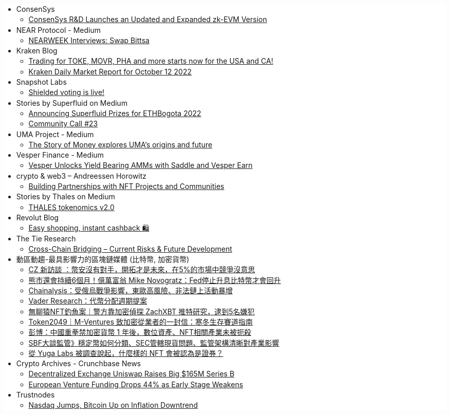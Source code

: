- ConsenSys
  - [ConsenSys R&D Launches an Updated and Expanded zk-EVM Version](https://consensys.net/blog/research-development/consensys-rd-launches-an-updated-and-expanded-zk-evm-version/?utm_source=rss&utm_medium=rss&utm_campaign=consensys-rd-launches-an-updated-and-expanded-zk-evm-version)
- NEAR Protocol - Medium
  - [NEARWEEK Interviews: Swap Bittsa](https://medium.com/nearprotocol/nearweek-interviews-swap-bittsa-c3ae8ca33b8d?source=rss----1128a53be4a7---4)
- Kraken Blog
  - [Trading for TOKE, MOVR, PHA and more starts now for the USA and CA!](https://blog.kraken.com/post/15797/trading-for-toke-movr-pha-and-more-starts-now-for-the-usa-and-ca/)
  - [Kraken Daily Market Report for October 12 2022](https://blog.kraken.com/post/15795/kraken-daily-market-report-for-october-12-2022/)
- Snapshot Labs
  - [Shielded voting is live!](https://snapshot.mirror.xyz/yGz91njKbw-sXsnAT6RkoMzPwvuddZritz37h1OWO8o)
- Stories by Superfluid on Medium
  - [Announcing Superfluid Prizes for ETHBogota 2022](https://medium.com/superfluid-blog/announcing-superfluid-prizes-for-ethbogota-2022-da7cb010e67a?source=rss-e67994220d22------2)
  - [Community Call #23](https://medium.com/superfluid-blog/community-call-23-55bbfaf8b4c8?source=rss-e67994220d22------2)
- UMA Project - Medium
  - [The Story of Money explores UMA’s origins and future](https://medium.com/uma-project/the-story-of-money-explores-umas-origins-and-future-7571847fcfd?source=rss----e0a14dc9da94---4)
- Vesper Finance - Medium
  - [Vesper Unlocks Yield Bearing AMMs with Saddle and Vesper Earn](https://medium.com/vesperfinance/vesper-unlocks-yield-bearing-amms-with-saddle-and-vesper-earn-ed18315f4003?source=rss----8ef8ac6c0597---4)
- crypto & web3 – Andreessen Horowitz
  - [Building Partnerships with NFT Projects and Communities](https://a16zcrypto.com/building-partnerships-with-nft-projects-and-communities/)
- Stories by Thales on Medium
  - [THALES tokenomics v2.0](https://thalesmarket.medium.com/thales-tokenomics-v2-0-bd4b59c4e74c?source=rss-485757756f28------2)
- Revolut Blog
  - [Easy shopping, instant cashback 🛍️](https://blog.revolut.com/easy-shopping-instant-cashback/)
- The Tie Research
  - [Cross-Chain Bridging – Current Risks & Future Development](https://research.thetie.io/cross-chain-bridging-current-risks-and-future-development/)
- 動區動趨-最具影響力的區塊鏈媒體 (比特幣, 加密貨幣)
  - [CZ 新訪談 ：幣安沒有對手，開拓才是未來，在5%的市場中競爭沒意思](https://www.blocktempo.com/cz-said-binance-has-no-other-market-players/)
  - [熊市還會持續6個月！億萬富翁 Mike Novogratz：Fed停止升息比特幣才會回升](https://www.blocktempo.com/mike-novogratz-says-crypto-winter-could-last-longer/)
  - [Chainalysis：受俄烏戰爭影響，東歐高風險、非法鏈上活動暴增](https://www.blocktempo.com/chainalysis-high-risk-and-illicit-crypto-activity-surges-in-eastern-europe-amid-russia-ukraine-war/)
  - [Vader Research：代幣分配週期提案](https://www.blocktempo.com/analyze-token-vesting-period-proposal/)
  - [無聊猿NFT釣魚案｜警方靠加密偵探 ZachXBT 推特研究，逮到5名嫌犯](https://www.blocktempo.com/french-police-use-zachxbt-s-research-to-arrest-five-nft-scammer/)
  - [Token2049｜M-Ventures 致加密從業者的一封信：寒冬生存賽道指南](https://www.blocktempo.com/mexc-m-ventures-crypto-winter-survival-track-guide/)
  - [彭博：中國重拳禁加密貨幣 1 年後，數位資產、NFT相關產業未被扼殺](https://www.blocktempo.com/china-cryptocurrency-industry-is-not-being-killed/)
  - [SBF大談監管》穩定幣如何分類、SEC管轄現貨問題、監管架構清晰對產業影響](https://www.blocktempo.com/sbf-talks-in-regulation-on-unchained/)
  - [從 Yuga Labs 被調查說起，什麼樣的 NFT 會被認為是證券？](https://www.blocktempo.com/since-yugalabs-was-investigated-what-kind-of-nft-would-be-considered-securities/)
- Crypto Archives - Crunchbase News
  - [Decentralized Exchange Uniswap Raises Big $165M Series B](https://news.crunchbase.com/fintech-ecommerce/decentralized-exchange-uniswap/)
  - [European Venture Funding Drops 44% as Early Stage Weakens](https://news.crunchbase.com/quarterly-and-annual-reports/europe-startup-funding-q3-2022-monthly-recap/)
- Trustnodes
  - [Nasdaq Jumps, Bitcoin Up on Inflation Downtrend](https://www.trustnodes.com/2022/10/13/nasdaq-jumps-bitcoin-up-on-inflation-downtrend)